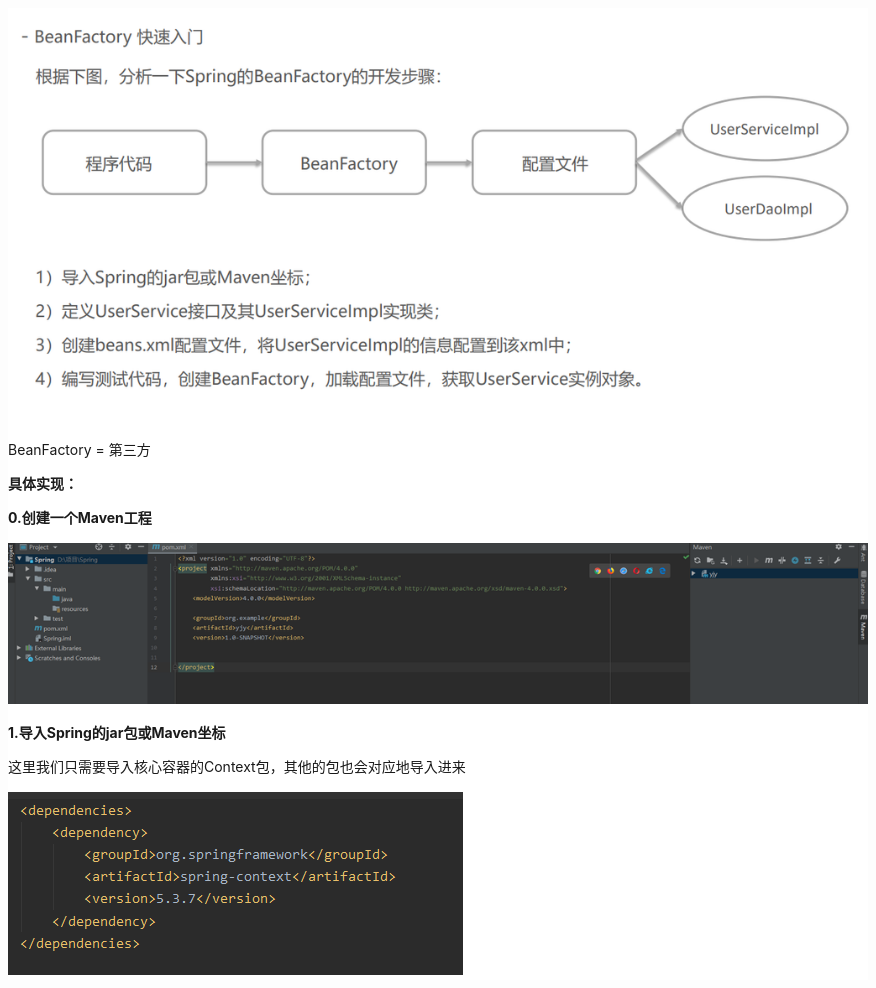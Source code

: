 ![image-20230727222618471](Spring.assets\image-20230727222618471.png)

BeanFactory = 第三方



**具体实现：**

**0.创建一个Maven工程**

![image-20230727223308408](Spring.assets\image-20230727223308408.png)

**1.导入Spring的jar包或Maven坐标**

这里我们只需要导入核心容器的Context包，其他的包也会对应地导入进来

![image-20230727223841071](Spring.assets\image-20230727223841071.png)
